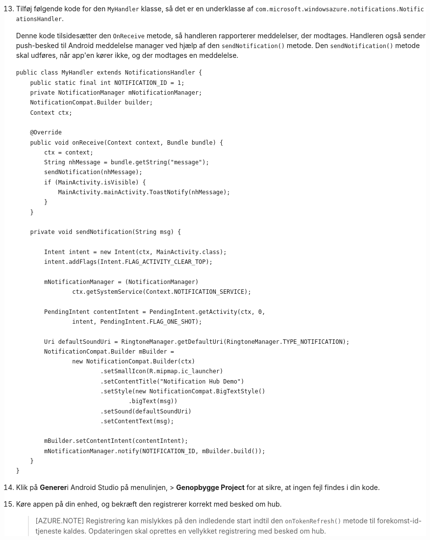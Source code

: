 13. Tilføj følgende kode for den `MyHandler` klasse, så det er en underklasse af `com.microsoft.windowsazure.notifications.NotificationsHandler`.

    Denne kode tilsidesætter den `OnReceive` metode, så handleren rapporterer meddelelser, der modtages. Handleren også sender push-besked til Android meddelelse manager ved hjælp af den `sendNotification()` metode. Den `sendNotification()` metode skal udføres, når app'en kører ikke, og der modtages en meddelelse.

        public class MyHandler extends NotificationsHandler {
            public static final int NOTIFICATION_ID = 1;
            private NotificationManager mNotificationManager;
            NotificationCompat.Builder builder;
            Context ctx;
        
            @Override
            public void onReceive(Context context, Bundle bundle) {
                ctx = context;
                String nhMessage = bundle.getString("message");
                sendNotification(nhMessage);
                if (MainActivity.isVisible) {
                    MainActivity.mainActivity.ToastNotify(nhMessage);
                }
            }
        
            private void sendNotification(String msg) {
        
                Intent intent = new Intent(ctx, MainActivity.class);
                intent.addFlags(Intent.FLAG_ACTIVITY_CLEAR_TOP);
        
                mNotificationManager = (NotificationManager)
                        ctx.getSystemService(Context.NOTIFICATION_SERVICE);
        
                PendingIntent contentIntent = PendingIntent.getActivity(ctx, 0,
                        intent, PendingIntent.FLAG_ONE_SHOT);
        
                Uri defaultSoundUri = RingtoneManager.getDefaultUri(RingtoneManager.TYPE_NOTIFICATION);
                NotificationCompat.Builder mBuilder =
                        new NotificationCompat.Builder(ctx)
                                .setSmallIcon(R.mipmap.ic_launcher)
                                .setContentTitle("Notification Hub Demo")
                                .setStyle(new NotificationCompat.BigTextStyle()
                                        .bigText(msg))
                                .setSound(defaultSoundUri)
                                .setContentText(msg);
        
                mBuilder.setContentIntent(contentIntent);
                mNotificationManager.notify(NOTIFICATION_ID, mBuilder.build());
            }
        }


14. Klik på **Generer**i Android Studio på menulinjen, > **Genopbygge Project** for at sikre, at ingen fejl findes i din kode.
15. Køre appen på din enhed, og bekræft den registrerer korrekt med besked om hub. 

    > [AZURE.NOTE] Registrering kan mislykkes på den indledende start indtil den `onTokenRefresh()` metode til forekomst-id-tjeneste kaldes. Opdateringen skal oprettes en vellykket registrering med besked om hub.


[Get started with push notifications in Mobile Services]: ../mobile-services-javascript-backend-android-get-started-push.md  
[Mobile Services Android SDK]: https://go.microsoft.com/fwLink/?LinkID=280126&clcid=0x409
[Referencing a library project]: http://go.microsoft.com/fwlink/?LinkId=389800
[Azure Classic Portal]: https://manage.windowsazure.com/
[Meddelelse om Hubs vejledning]: notification-hubs-push-notification-overview.md
[Bruge meddelelse Hubs til pushmeddelelser til brugere]: notification-hubs-aspnet-backend-gcm-android-push-to-user-google-notification.md
[Brug meddelelse Hubs til at sende seneste nyheder]: notification-hubs-aspnet-backend-android-xplat-segmented-gcm-push-notification.md
[Azure-portalen]: https://portal.azure.com
